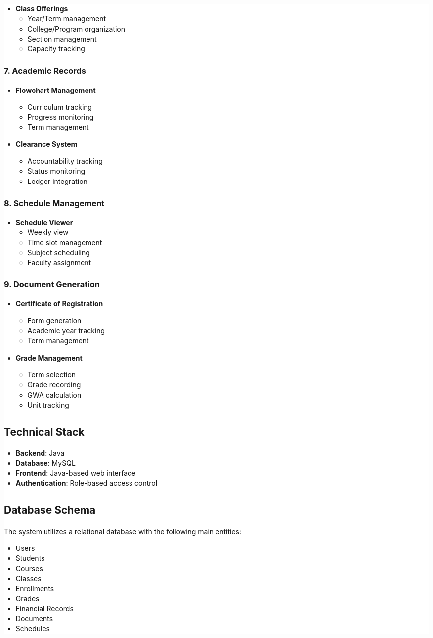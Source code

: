- **Class Offerings**
  - Year/Term management
  - College/Program organization
  - Section management
  - Capacity tracking

### 7. Academic Records
- **Flowchart Management**
  - Curriculum tracking
  - Progress monitoring
  - Term management

- **Clearance System**
  - Accountability tracking
  - Status monitoring
  - Ledger integration

### 8. Schedule Management
- **Schedule Viewer**
  - Weekly view
  - Time slot management
  - Subject scheduling
  - Faculty assignment

### 9. Document Generation
- **Certificate of Registration**
  - Form generation
  - Academic year tracking
  - Term management

- **Grade Management**
  - Term selection
  - Grade recording
  - GWA calculation
  - Unit tracking

## Technical Stack
- **Backend**: Java
- **Database**: MySQL
- **Frontend**: Java-based web interface
- **Authentication**: Role-based access control

## Database Schema
The system utilizes a relational database with the following main entities:
- Users
- Students
- Courses
- Classes
- Enrollments
- Grades
- Financial Records
- Documents
- Schedules
